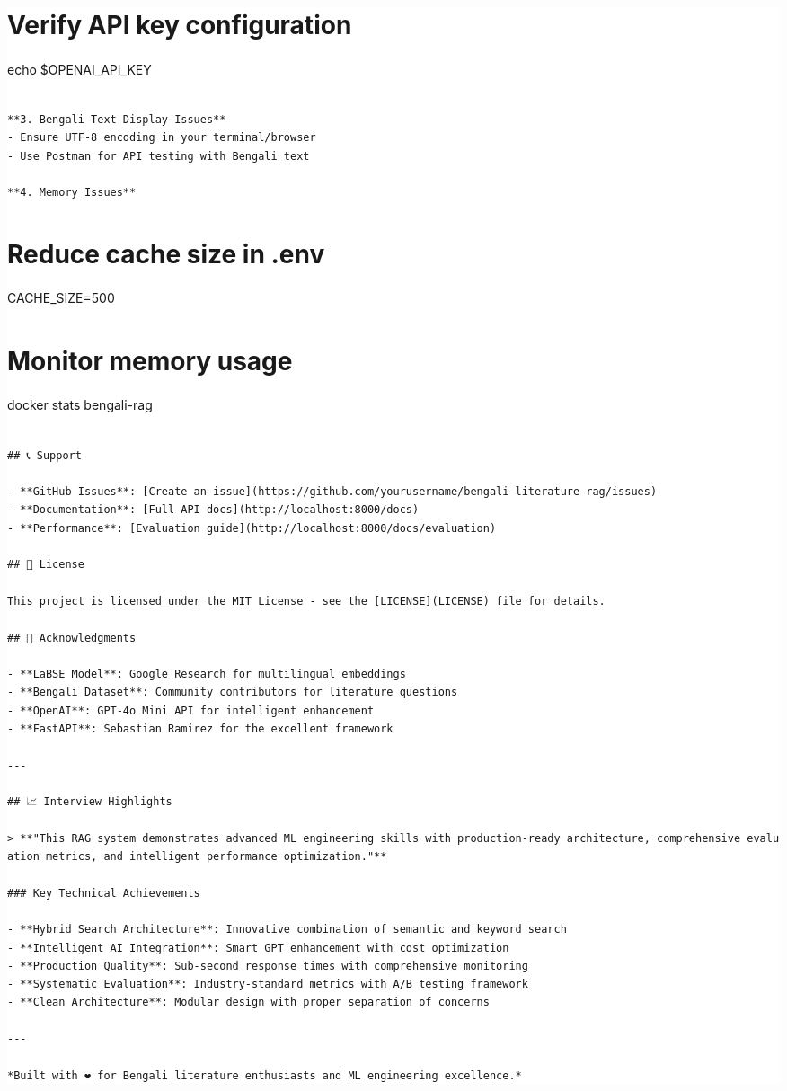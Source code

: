 # Verify API key configuration
echo $OPENAI_API_KEY
```

**3. Bengali Text Display Issues**
- Ensure UTF-8 encoding in your terminal/browser
- Use Postman for API testing with Bengali text

**4. Memory Issues**
```
# Reduce cache size in .env
CACHE_SIZE=500

# Monitor memory usage
docker stats bengali-rag
```

## 📞 Support

- **GitHub Issues**: [Create an issue](https://github.com/yourusername/bengali-literature-rag/issues)
- **Documentation**: [Full API docs](http://localhost:8000/docs)
- **Performance**: [Evaluation guide](http://localhost:8000/docs/evaluation)

## 📝 License

This project is licensed under the MIT License - see the [LICENSE](LICENSE) file for details.

## 🙏 Acknowledgments

- **LaBSE Model**: Google Research for multilingual embeddings
- **Bengali Dataset**: Community contributors for literature questions
- **OpenAI**: GPT-4o Mini API for intelligent enhancement
- **FastAPI**: Sebastian Ramirez for the excellent framework

---

## 📈 Interview Highlights

> **"This RAG system demonstrates advanced ML engineering skills with production-ready architecture, comprehensive evaluation metrics, and intelligent performance optimization."**

### Key Technical Achievements

- **Hybrid Search Architecture**: Innovative combination of semantic and keyword search
- **Intelligent AI Integration**: Smart GPT enhancement with cost optimization
- **Production Quality**: Sub-second response times with comprehensive monitoring
- **Systematic Evaluation**: Industry-standard metrics with A/B testing framework
- **Clean Architecture**: Modular design with proper separation of concerns

---

*Built with ❤️ for Bengali literature enthusiasts and ML engineering excellence.*
```

